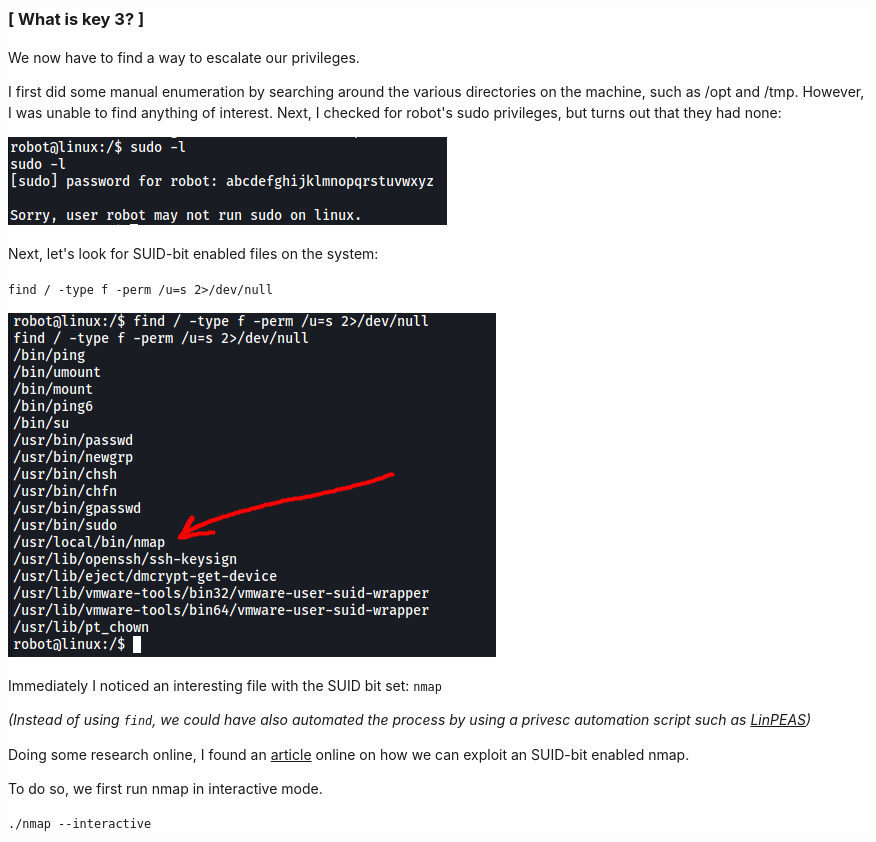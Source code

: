 
### [ What is key 3? ]

We now have to find a way to escalate our privileges.

I first did some manual enumeration by searching around the various directories on the machine, such as /opt and /tmp. However, I was unable to find anything of interest. Next, I checked for robot's sudo privileges, but turns out that they had none:

![screenshot26](../assets/images/mr_robot_ctf/screenshot26.png)

Next, let's look for SUID-bit enabled files on the system:

```
find / -type f -perm /u=s 2>/dev/null
```

![screenshot25](../assets/images/mr_robot_ctf/screenshot25.png)

Immediately I noticed an interesting file with the SUID bit set: `nmap`

*(Instead of using `find`, we could have also automated the process by using a privesc automation script such as [LinPEAS](https://github.com/carlospolop/PEASS-ng/tree/master/linPEAS))*

Doing some research online, I found an [article](https://null-byte.wonderhowto.com/how-to/use-misconfigured-suid-bit-escalate-privileges-get-root-0173929/) online on how we can exploit an SUID-bit enabled nmap.

To do so, we first run nmap in interactive mode.

```
./nmap --interactive
```
